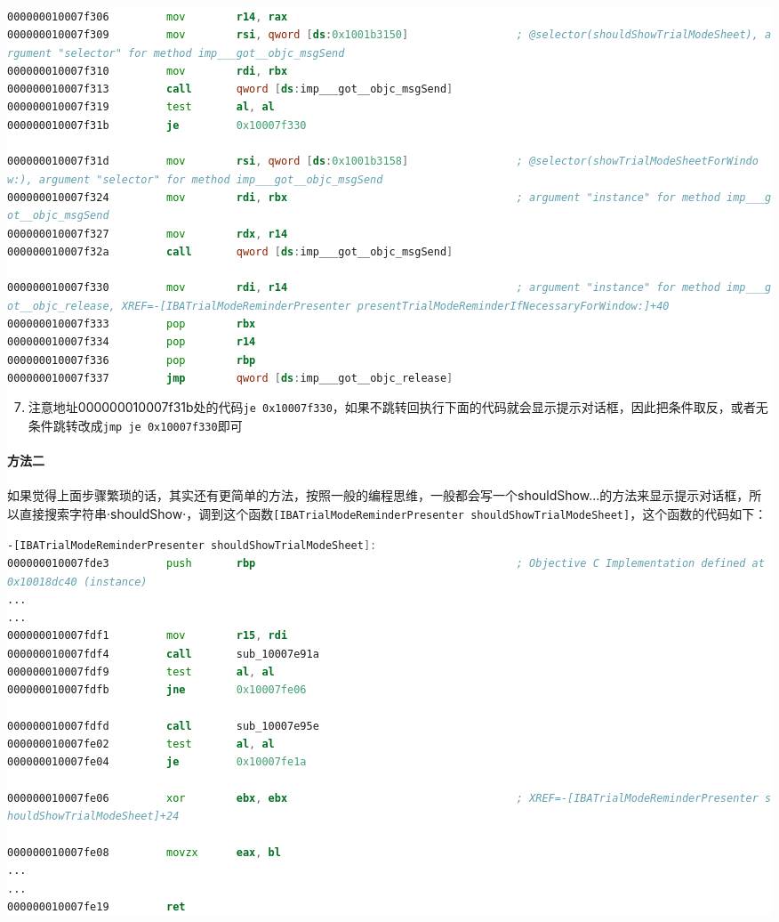 ``` asm
000000010007f306         mov        r14, rax
000000010007f309         mov        rsi, qword [ds:0x1001b3150]                 ; @selector(shouldShowTrialModeSheet), argument "selector" for method imp___got__objc_msgSend
000000010007f310         mov        rdi, rbx
000000010007f313         call       qword [ds:imp___got__objc_msgSend]
000000010007f319         test       al, al
000000010007f31b         je         0x10007f330

000000010007f31d         mov        rsi, qword [ds:0x1001b3158]                 ; @selector(showTrialModeSheetForWindow:), argument "selector" for method imp___got__objc_msgSend
000000010007f324         mov        rdi, rbx                                    ; argument "instance" for method imp___got__objc_msgSend
000000010007f327         mov        rdx, r14
000000010007f32a         call       qword [ds:imp___got__objc_msgSend]

000000010007f330         mov        rdi, r14                                    ; argument "instance" for method imp___got__objc_release, XREF=-[IBATrialModeReminderPresenter presentTrialModeReminderIfNecessaryForWindow:]+40
000000010007f333         pop        rbx
000000010007f334         pop        r14
000000010007f336         pop        rbp
000000010007f337         jmp        qword [ds:imp___got__objc_release]
```
7. 注意地址000000010007f31b处的代码`je 0x10007f330`，如果不跳转回执行下面的代码就会显示提示对话框，因此把条件取反，或者无条件跳转改成`jmp je 0x10007f330`即可
    
#### 方法二
    
如果觉得上面步骤繁琐的话，其实还有更简单的方法，按照一般的编程思维，一般都会写一个shouldShow...的方法来显示提示对话框，所以直接搜索字符串·shouldShow·，调到这个函数`[IBATrialModeReminderPresenter shouldShowTrialModeSheet]`，这个函数的代码如下：

```asm
-[IBATrialModeReminderPresenter shouldShowTrialModeSheet]:
000000010007fde3         push       rbp                                         ; Objective C Implementation defined at 0x10018dc40 (instance)
...
...
000000010007fdf1         mov        r15, rdi
000000010007fdf4         call       sub_10007e91a
000000010007fdf9         test       al, al
000000010007fdfb         jne        0x10007fe06

000000010007fdfd         call       sub_10007e95e
000000010007fe02         test       al, al
000000010007fe04         je         0x10007fe1a

000000010007fe06         xor        ebx, ebx                                    ; XREF=-[IBATrialModeReminderPresenter shouldShowTrialModeSheet]+24

000000010007fe08         movzx      eax, bl 
...
...                                    
000000010007fe19         ret        
```
